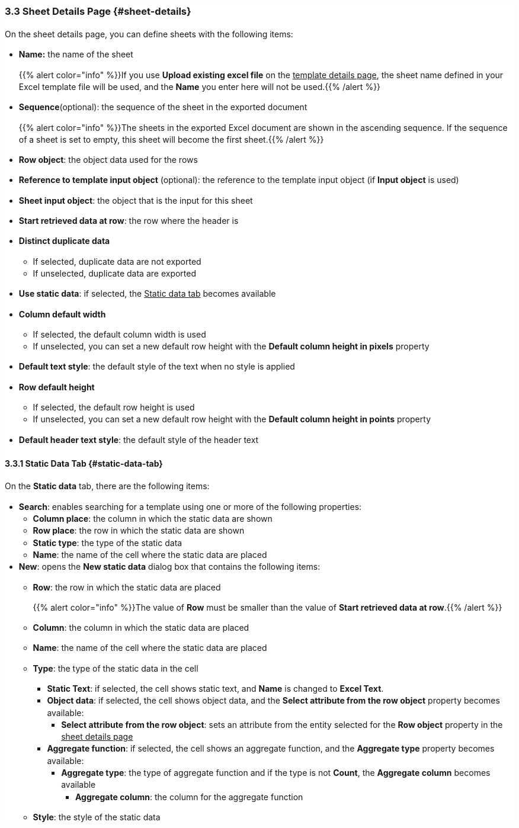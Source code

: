 ### 3.3 Sheet Details Page {#sheet-details}

On the sheet details page, you can define sheets with the following items:

* **Name:** the name of the sheet

    {{% alert color="info" %}}If you use **Upload existing excel file** on the [template details page](#template-details), the sheet name defined in your Excel template file will be used, and the **Name** you enter here will not be used.{{% /alert %}}

* **Sequence**(optional): the sequence of the sheet in the exported document

    {{% alert color="info" %}}The sheets in the exported Excel document are shown in the ascending sequence. If the sequence of a sheet is set to empty, this sheet will become the first sheet.{{% /alert %}}

* **Row object**: the object data used for the rows
* **Reference to template input object** (optional): the reference to the template input object (if **Input object** is used)
* **Sheet input object**: the object that is the input for this sheet
* **Start retrieved data at row**: the row where the header is
* **Distinct duplicate data**
    * If selected, duplicate data are not exported
    * If unselected, duplicate data are exported
* **Use static data**: if selected, the [Static data tab](#static-data-tab) becomes available
* **Column default width**
    * If selected, the default column width is used
    * If unselected, you can set a new default row height with the **Default column height in pixels** property
* **Default text style**: the default style of the text when no style is applied
* **Row default height**

    * If selected, the default row height is used
    * If unselected, you can set a new default row height with the **Default column height in points** property
* **Default header text style**: the default style of the header text

#### 3.3.1 Static Data Tab {#static-data-tab}

On the **Static data** tab, there are the following items:

* **Search**: enables searching for a template using one or more of the following properties:
    * **Column place**: the column in which the static data are shown
    * **Row place**:  the row in which the static data are shown
    * **Static type**: the type of the static data
    * **Name**: the name of the cell where the static data are placed
* **New**: opens the **New static data** dialog box that contains the following items:
    * **Row**: the row in which the static data are placed

        {{% alert color="info" %}}The value of **Row** must be smaller than the value of **Start retrieved data at row**.{{% /alert %}}

    * **Column**: the column in which the static data are placed
    * **Name**: the name of the cell where the static data are placed
    * **Type**: the type of the static data in the cell
        * **Static Text**: if selected, the cell shows static text, and **Name** is changed to **Excel Text**.
        * **Object data**: if selected, the cell shows object data, and the **Select attribute from the row object** property becomes available:
            * **Select attribute from the row object**: sets an attribute from the entity selected for the **Row object** property in the [sheet details page](#sheet-details)
        * **Aggregate function**: if selected, the cell shows an aggregate function, and the **Aggregate type** property becomes available:
            * **Aggregate type**: the type of aggregate function and if the type is not **Count**, the **Aggregate column** becomes available
                * **Aggregate column**: the column for the aggregate function
    * **Style**: the style of the static data
